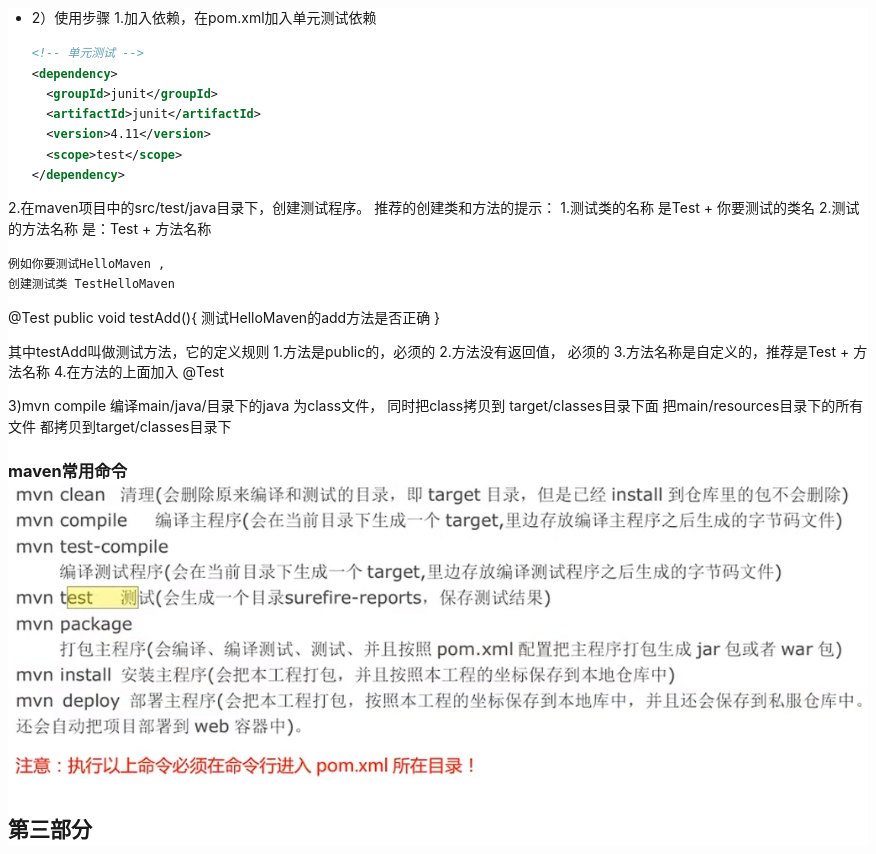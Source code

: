 - 2）使用步骤
       1.加入依赖，在pom.xml加入单元测试依赖

  ```	  	 xml
  <!-- 单元测试 -->
  <dependency>
  	<groupId>junit</groupId>
  	<artifactId>junit</artifactId>
  	<version>4.11</version>
  	<scope>test</scope>
  </dependency>
  ```

 2.在maven项目中的src/test/java目录下，创建测试程序。
    推荐的创建类和方法的提示：
	 1.测试类的名称 是Test + 你要测试的类名
	 2.测试的方法名称 是：Test + 方法名称

 	例如你要测试HelloMaven ,
 	创建测试类 TestHelloMaven

   @Test
	 public void testAdd(){
      测试HelloMaven的add方法是否正确
	 }

其中testAdd叫做测试方法，它的定义规则
	 1.方法是public的，必须的
	 2.方法没有返回值， 必须的
	 3.方法名称是自定义的，推荐是Test + 方法名称
	 4.在方法的上面加入 @Test

 3)mvn compile 
   编译main/java/目录下的java 为class文件， 同时把class拷贝到 target/classes目录下面
	把main/resources目录下的所有文件 都拷贝到target/classes目录下 

### maven常用命令![image-20231108104735830](./mavenimgs/image-20231108104735830.png)

## 第三部分
